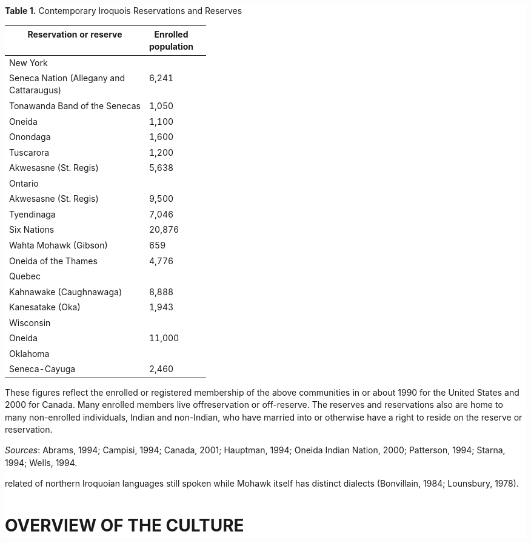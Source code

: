 **Table 1.** Contemporary Iroquois Reservations and Reserves

| Reservation or reserve                      | Enrolled<br>population |  |
|---------------------------------------------|------------------------|--|
| New York                                    |                        |  |
| Seneca Nation (Allegany and<br>Cattaraugus) | 6,241                  |  |
| Tonawanda Band of the Senecas               | 1,050                  |  |
| Oneida                                      | 1,100                  |  |
| Onondaga                                    | 1,600                  |  |
| Tuscarora                                   | 1,200                  |  |
| Akwesasne (St. Regis)                       | 5,638                  |  |
| Ontario                                     |                        |  |
| Akwesasne (St. Regis)                       | 9,500                  |  |
| Tyendinaga                                  | 7,046                  |  |
| Six Nations                                 | 20,876                 |  |
| Wahta Mohawk (Gibson)                       | 659                    |  |
| Oneida of the Thames                        | 4,776                  |  |
| Quebec                                      |                        |  |
| Kahnawake (Caughnawaga)                     | 8,888                  |  |
| Kanesatake (Oka)                            | 1,943                  |  |
| Wisconsin                                   |                        |  |
| Oneida                                      | 11,000                 |  |
| Oklahoma                                    |                        |  |
| Seneca-Cayuga                               | 2,460                  |  |

These figures reflect the enrolled or registered membership of the above communities in or about 1990 for the United States and 2000 for Canada. Many enrolled members live offreservation or off-reserve. The reserves and reservations also are home to many non-enrolled individuals, Indian and non-Indian, who have married into or otherwise have a right to reside on the reserve or reservation.

*Sources*: Abrams, 1994; Campisi, 1994; Canada, 2001; Hauptman, 1994; Oneida Indian Nation, 2000; Patterson, 1994; Starna, 1994; Wells, 1994.

related of northern Iroquoian languages still spoken while Mohawk itself has distinct dialects (Bonvillain, 1984; Lounsbury, 1978).

# **OVERVIEW OF THE CULTURE**
